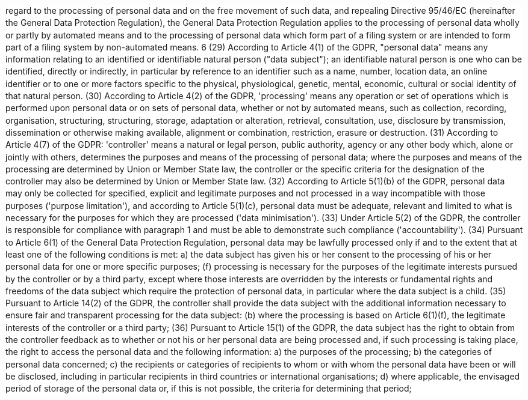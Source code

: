regard to the processing of personal data and on the free movement of such data, and repealing
Directive 95/46/EC (hereinafter the General Data Protection Regulation), the General Data
Protection Regulation applies to the processing of personal data wholly or partly by automated
means and to the processing of personal data which form part of a filing system or are intended to
form part of a filing system by non-automated means.
6
(29) According to Article 4(1) of the GDPR, "personal data" means any information relating to an
identified or identifiable natural person ("data subject"); an identifiable natural person is one who can
be identified, directly or indirectly, in particular by reference to an identifier such as a name, number,
location data, an online identifier or to one or more factors specific to the physical, physiological,
genetic, mental, economic, cultural or social identity of that natural person.
(30) According to Article 4(2) of the GDPR, 'processing' means any operation or set of operations which
is performed upon personal data or on sets of personal data, whether or not by automated means,
such as collection, recording, organisation, structuring, structuring, storage, adaptation or alteration,
retrieval, consultation, use, disclosure by transmission, dissemination or otherwise making available,
alignment or combination, restriction, erasure or destruction.
(31) According to Article 4(7) of the GDPR: 'controller' means a natural or legal person, public authority,
agency or any other body which, alone or jointly with others, determines the purposes and means of
the processing of personal data; where the purposes and means of the processing are determined
by Union or Member State law, the controller or the specific criteria for the designation of the
controller may also be determined by Union or Member State law.
(32) According to Article 5(1)(b) of the GDPR, personal data may only be collected for specified, explicit
and legitimate purposes and not processed in a way incompatible with those purposes ('purpose
limitation'), and according to Article 5(1)(c), personal data must be adequate, relevant and limited to
what is necessary for the purposes for which they are processed ('data minimisation').
(33) Under Article 5(2) of the GDPR, the controller is responsible for compliance with paragraph 1 and
must be able to demonstrate such compliance ('accountability').
(34) Pursuant to Article 6(1) of the General Data Protection Regulation, personal data may be lawfully
processed only if and to the extent that at least one of the following conditions is met:
a) the data subject has given his or her consent to the processing of his or her personal data for
one or more specific purposes;
(f) processing is necessary for the purposes of the legitimate interests pursued by the controller or
by a third party, except where those interests are overridden by the interests or fundamental rights
and freedoms of the data subject which require the protection of personal data, in particular where
the data subject is a child.
(35) Pursuant to Article 14(2) of the GDPR, the controller shall provide the data subject with the
additional information necessary to ensure fair and transparent processing for the data subject:
(b) where the processing is based on Article 6(1)(f), the legitimate interests of the controller or a
third party;
(36) Pursuant to Article 15(1) of the GDPR, the data subject has the right to obtain from the controller
feedback as to whether or not his or her personal data are being processed and, if such processing
is taking place, the right to access the personal data and the following information:
a) the purposes of the processing;
b) the categories of personal data concerned;
c) the recipients or categories of recipients to whom or with whom the personal data have
been or will be disclosed, including in particular recipients in third countries or international
organisations;
d) where applicable, the envisaged period of storage of the personal data or, if this is not
possible, the criteria for determining that period;